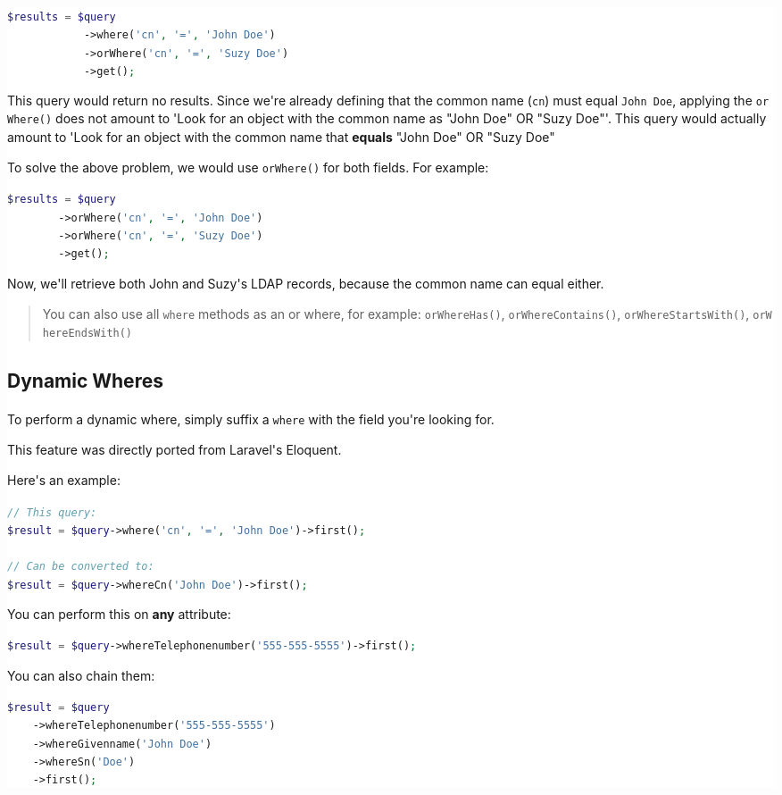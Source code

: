 ```php
$results = $query
            ->where('cn', '=', 'John Doe')
            ->orWhere('cn', '=', 'Suzy Doe')
            ->get();
```
    
This query would return no results. Since we're already defining that the common name (`cn`) must equal `John Doe`, applying
the `orWhere()` does not amount to 'Look for an object with the common name as "John Doe" OR "Suzy Doe"'. This query would
actually amount to 'Look for an object with the common name that <b>equals</b> "John Doe" OR "Suzy Doe"

To solve the above problem, we would use `orWhere()` for both fields. For example:

```php
$results = $query
        ->orWhere('cn', '=', 'John Doe')
        ->orWhere('cn', '=', 'Suzy Doe')
        ->get();
```

Now, we'll retrieve both John and Suzy's LDAP records, because the common name can equal either.

> You can also use all `where` methods as an or where, for example:
> `orWhereHas()`, `orWhereContains()`, `orWhereStartsWith()`, `orWhereEndsWith()`

## Dynamic Wheres

To perform a dynamic where, simply suffix a `where` with the field you're looking for.

This feature was directly ported from Laravel's Eloquent.

Here's an example:

```php
// This query:
$result = $query->where('cn', '=', 'John Doe')->first();

// Can be converted to:
$result = $query->whereCn('John Doe')->first();
```

You can perform this on **any** attribute:

```php
$result = $query->whereTelephonenumber('555-555-5555')->first();
```

You can also chain them:

```php
$result = $query
    ->whereTelephonenumber('555-555-5555')
    ->whereGivenname('John Doe')
    ->whereSn('Doe')
    ->first();
```
